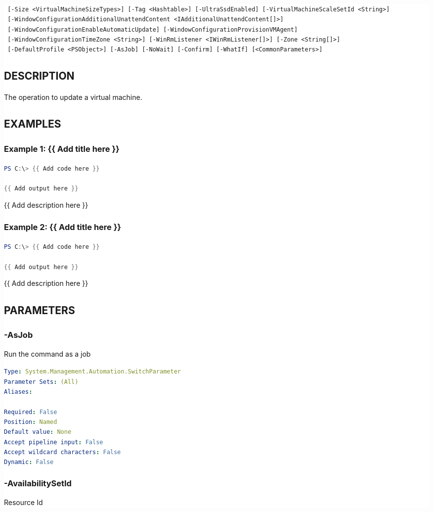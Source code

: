 ```
 [-Size <VirtualMachineSizeTypes>] [-Tag <Hashtable>] [-UltraSsdEnabled] [-VirtualMachineScaleSetId <String>]
 [-WindowConfigurationAdditionalUnattendContent <IAdditionalUnattendContent[]>]
 [-WindowConfigurationEnableAutomaticUpdate] [-WindowConfigurationProvisionVMAgent]
 [-WindowConfigurationTimeZone <String>] [-WinRmListener <IWinRmListener[]>] [-Zone <String[]>]
 [-DefaultProfile <PSObject>] [-AsJob] [-NoWait] [-Confirm] [-WhatIf] [<CommonParameters>]
```

## DESCRIPTION
The operation to update a virtual machine.

## EXAMPLES

### Example 1: {{ Add title here }}
```powershell
PS C:\> {{ Add code here }}

{{ Add output here }}
```

{{ Add description here }}

### Example 2: {{ Add title here }}
```powershell
PS C:\> {{ Add code here }}

{{ Add output here }}
```

{{ Add description here }}

## PARAMETERS

### -AsJob
Run the command as a job

```yaml
Type: System.Management.Automation.SwitchParameter
Parameter Sets: (All)
Aliases:

Required: False
Position: Named
Default value: None
Accept pipeline input: False
Accept wildcard characters: False
Dynamic: False
```

### -AvailabilitySetId
Resource Id
